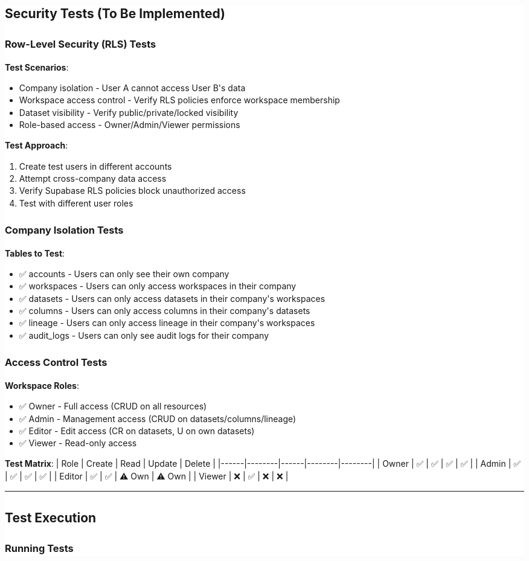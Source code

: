 
## Security Tests (To Be Implemented)

### Row-Level Security (RLS) Tests

**Test Scenarios**:
- Company isolation - User A cannot access User B's data
- Workspace access control - Verify RLS policies enforce workspace membership
- Dataset visibility - Verify public/private/locked visibility
- Role-based access - Owner/Admin/Viewer permissions

**Test Approach**:
1. Create test users in different accounts
2. Attempt cross-company data access
3. Verify Supabase RLS policies block unauthorized access
4. Test with different user roles

### Company Isolation Tests

**Tables to Test**:
- ✅ accounts - Users can only see their own company
- ✅ workspaces - Users can only access workspaces in their company
- ✅ datasets - Users can only access datasets in their company's workspaces
- ✅ columns - Users can only access columns in their company's datasets
- ✅ lineage - Users can only access lineage in their company's workspaces
- ✅ audit_logs - Users can only see audit logs for their company

### Access Control Tests

**Workspace Roles**:
- ✅ Owner - Full access (CRUD on all resources)
- ✅ Admin - Management access (CRUD on datasets/columns/lineage)
- ✅ Editor - Edit access (CR on datasets, U on own datasets)
- ✅ Viewer - Read-only access

**Test Matrix**:
| Role | Create | Read | Update | Delete |
|------|--------|------|--------|--------|
| Owner | ✅ | ✅ | ✅ | ✅ |
| Admin | ✅ | ✅ | ✅ | ✅ |
| Editor | ✅ | ✅ | ⚠️ Own | ⚠️ Own |
| Viewer | ❌ | ✅ | ❌ | ❌ |

---

## Test Execution

### Running Tests
